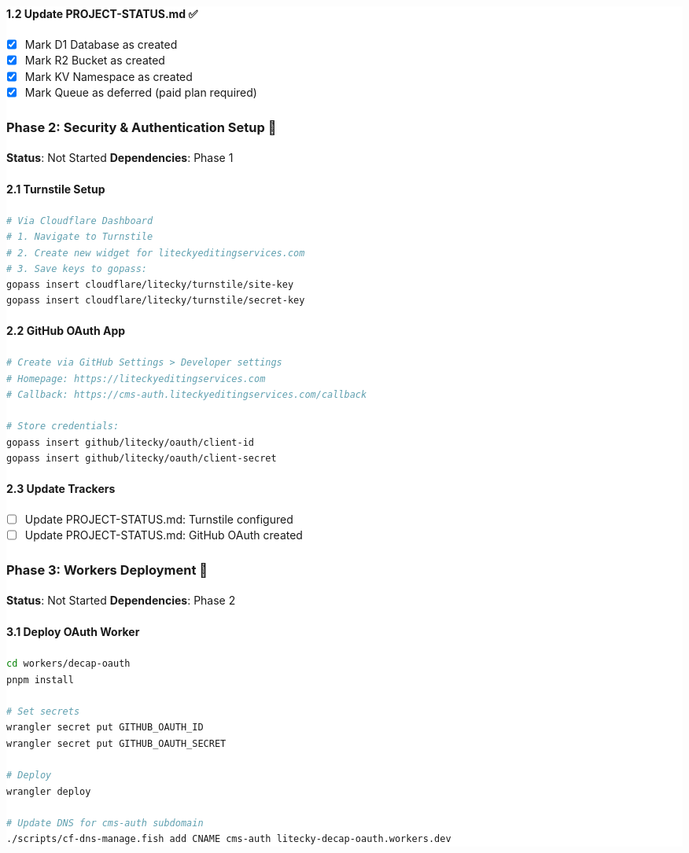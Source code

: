#### 1.2 Update PROJECT-STATUS.md ✅
- [x] Mark D1 Database as created
- [x] Mark R2 Bucket as created
- [x] Mark KV Namespace as created
- [x] Mark Queue as deferred (paid plan required)

### Phase 2: Security & Authentication Setup 🔐
**Status**: Not Started
**Dependencies**: Phase 1

#### 2.1 Turnstile Setup
```bash
# Via Cloudflare Dashboard
# 1. Navigate to Turnstile
# 2. Create new widget for liteckyeditingservices.com
# 3. Save keys to gopass:
gopass insert cloudflare/litecky/turnstile/site-key
gopass insert cloudflare/litecky/turnstile/secret-key
```

#### 2.2 GitHub OAuth App
```bash
# Create via GitHub Settings > Developer settings
# Homepage: https://liteckyeditingservices.com
# Callback: https://cms-auth.liteckyeditingservices.com/callback

# Store credentials:
gopass insert github/litecky/oauth/client-id
gopass insert github/litecky/oauth/client-secret
```

#### 2.3 Update Trackers
- [ ] Update PROJECT-STATUS.md: Turnstile configured
- [ ] Update PROJECT-STATUS.md: GitHub OAuth created

### Phase 3: Workers Deployment 👷
**Status**: Not Started
**Dependencies**: Phase 2

#### 3.1 Deploy OAuth Worker
```bash
cd workers/decap-oauth
pnpm install

# Set secrets
wrangler secret put GITHUB_OAUTH_ID
wrangler secret put GITHUB_OAUTH_SECRET

# Deploy
wrangler deploy

# Update DNS for cms-auth subdomain
./scripts/cf-dns-manage.fish add CNAME cms-auth litecky-decap-oauth.workers.dev
```
